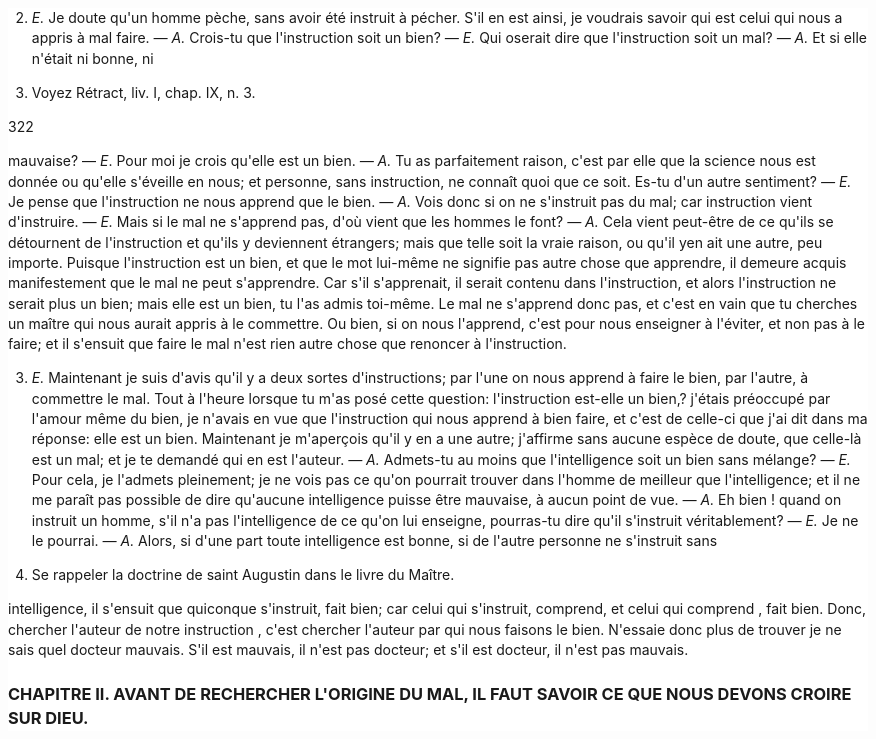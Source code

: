 2. *E.* Je doute
qu'un homme pèche, sans avoir été instruit à pécher. S'il en est ainsi, je voudrais
savoir qui est celui qui nous a appris à mal faire. *— A.* Crois-tu que
l'instruction soit un bien? *— E.* Qui oserait dire que l'instruction soit un
mal? *— A.* Et si elle n'était ni bonne, ni

1. Voyez Rétract, liv. I, chap. IX, n. 3.

322

mauvaise? — *E*. Pour moi je crois qu'elle
est un bien. *— A.* Tu as parfaitement raison, c'est par elle que la science
nous est donnée ou qu'elle s'éveille en nous; et personne, sans instruction, ne connaît
quoi que ce soit. Es-tu d'un autre sentiment? *— E.* Je pense que l'instruction
ne nous apprend que le bien. *— A.* Vois donc si on ne s'instruit pas du mal;
car instruction vient d'instruire. *— E.* Mais si le mal ne s'apprend pas, d'où
vient que les hommes le font? *— A.* Cela vient peut-être de ce qu'ils se
détournent de l'instruction et qu'ils y deviennent étrangers; mais que telle soit la
vraie raison, ou qu'il yen ait une autre, peu importe. Puisque l'instruction est un bien,
et que le mot lui-même ne signifie pas autre chose que apprendre, il demeure acquis
manifestement que le mal ne peut s'apprendre. Car s'il s'apprenait, il serait contenu dans
l'instruction, et alors l'instruction ne serait plus un bien; mais elle est un bien, tu
l'as admis toi-même. Le mal ne s'apprend donc pas, et c'est en vain que tu cherches un
maître qui nous aurait appris à le commettre. Ou bien, si on nous l'apprend, c'est pour
nous enseigner à l'éviter, et non pas à le faire; et il s'ensuit que faire le mal n'est
rien autre chose que renoncer à l'instruction.

3. *E.* Maintenant je
suis d'avis qu'il y a deux sortes d'instructions; par l'une on nous apprend à faire le
bien, par l'autre, à commettre le mal. Tout à l'heure lorsque tu m'as posé cette
question: l'instruction est-elle un bien,? j'étais préoccupé par l'amour même du bien,
je n'avais en vue que l'instruction qui nous apprend à bien faire, et c'est de celle-ci
que j'ai dit dans ma réponse: elle est un bien. Maintenant je m'aperçois qu'il y en a
une autre; j'affirme sans aucune espèce de doute, que celle-là est un mal; et je te
demandé qui en est l'auteur. *— A.* Admets-tu au moins que l'intelligence soit
un bien sans mélange? *— E.* Pour cela, je l'admets pleinement; je ne vois pas
ce qu'on pourrait trouver dans l'homme de meilleur que l'intelligence; et il ne me paraît
pas possible de dire qu'aucune intelligence puisse être mauvaise, à aucun point de vue. *—
A.* Eh bien ! quand on instruit un homme, s'il n'a pas l'intelligence de ce qu'on lui
enseigne, pourras-tu dire qu'il s'instruit véritablement? *— E.* Je ne le
pourrai. *— A.* Alors, si d'une part toute intelligence est bonne, si de l'autre
personne ne s'instruit sans

1. Se rappeler la doctrine de saint Augustin
dans le livre du Maître.

intelligence, il s'ensuit que quiconque s'instruit,
fait bien; car celui qui s'instruit, comprend, et celui qui comprend , fait bien. Donc,
chercher l'auteur de notre instruction , c'est chercher l'auteur par qui nous faisons le
bien. N'essaie donc plus de trouver je ne sais quel docteur mauvais. S'il est mauvais, il
n'est pas docteur; et s'il est docteur, il n'est pas mauvais.

### CHAPITRE II. AVANT DE RECHERCHER L'ORIGINE DU MAL, IL FAUT SAVOIR CE QUE NOUS DEVONS CROIRE SUR DIEU.
